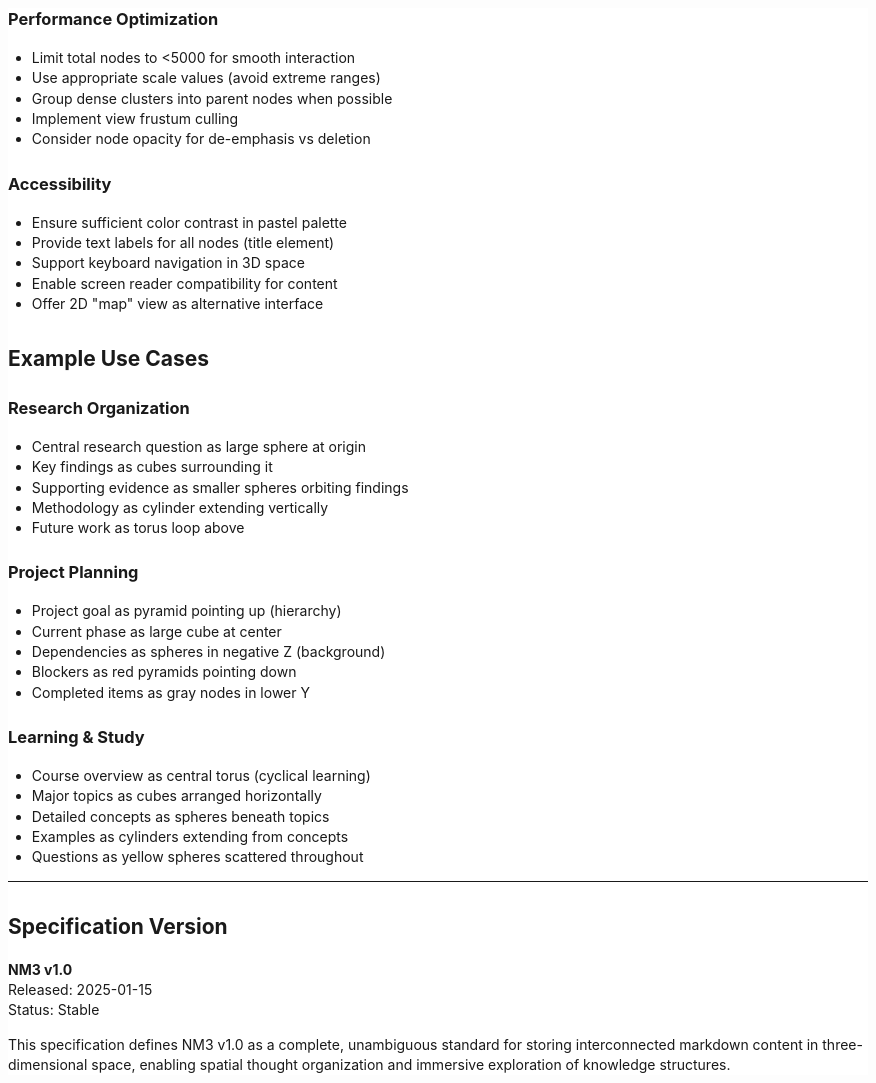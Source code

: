 ### Performance Optimization
- Limit total nodes to <5000 for smooth interaction
- Use appropriate scale values (avoid extreme ranges)
- Group dense clusters into parent nodes when possible
- Implement view frustum culling
- Consider node opacity for de-emphasis vs deletion

### Accessibility
- Ensure sufficient color contrast in pastel palette
- Provide text labels for all nodes (title element)
- Support keyboard navigation in 3D space
- Enable screen reader compatibility for content
- Offer 2D "map" view as alternative interface

## Example Use Cases

### Research Organization
- Central research question as large sphere at origin
- Key findings as cubes surrounding it
- Supporting evidence as smaller spheres orbiting findings
- Methodology as cylinder extending vertically
- Future work as torus loop above

### Project Planning
- Project goal as pyramid pointing up (hierarchy)
- Current phase as large cube at center
- Dependencies as spheres in negative Z (background)
- Blockers as red pyramids pointing down
- Completed items as gray nodes in lower Y

### Learning & Study
- Course overview as central torus (cyclical learning)
- Major topics as cubes arranged horizontally
- Detailed concepts as spheres beneath topics
- Examples as cylinders extending from concepts
- Questions as yellow spheres scattered throughout

---

## Specification Version
**NM3 v1.0**  
Released: 2025-01-15  
Status: Stable  

This specification defines NM3 v1.0 as a complete, unambiguous standard for storing interconnected markdown content in three-dimensional space, enabling spatial thought organization and immersive exploration of knowledge structures.